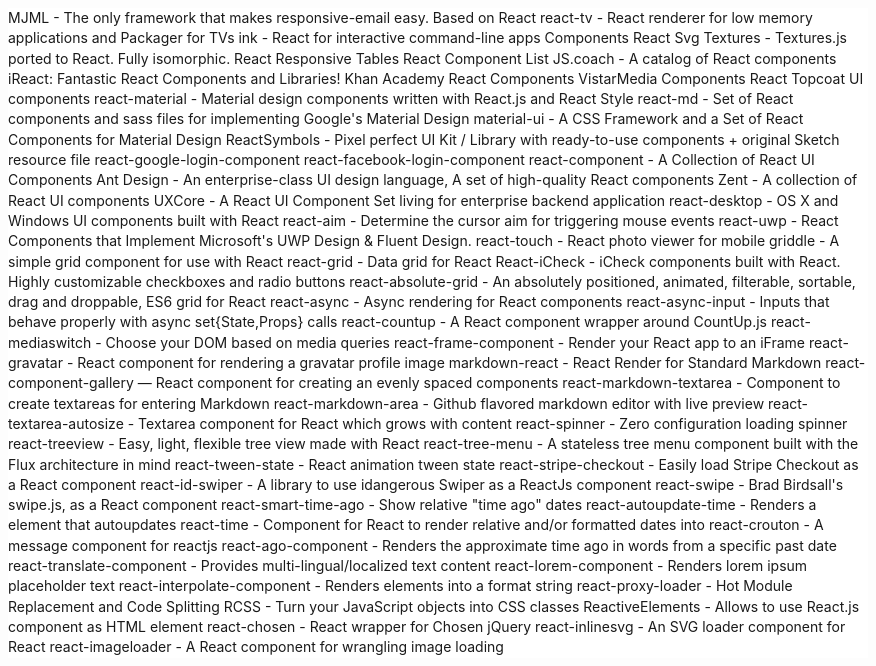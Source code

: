 MJML - The only framework that makes responsive-email easy. Based on React
react-tv - React renderer for low memory applications and Packager for TVs
ink - React for interactive command-line apps
Components
React Svg Textures - Textures.js ported to React. Fully isomorphic.
React Responsive Tables
React Component List
JS.coach - A catalog of React components
iReact: Fantastic React Components and Libraries!
Khan Academy React Components
VistarMedia Components
React Topcoat UI components
react-material - Material design components written with React.js and React Style
react-md - Set of React components and sass files for implementing Google's Material Design
material-ui - A CSS Framework and a Set of React Components for Material Design
ReactSymbols - Pixel perfect UI Kit / Library with ready-to-use components + original Sketch resource file
react-google-login-component
react-facebook-login-component
react-component - A Collection of React UI Components
Ant Design - An enterprise-class UI design language, A set of high-quality React components
Zent - A collection of React UI components
UXCore - A React UI Component Set living for enterprise backend application
react-desktop - OS X and Windows UI components built with React
react-aim - Determine the cursor aim for triggering mouse events
react-uwp - React Components that Implement Microsoft's UWP Design & Fluent Design.
react-touch - React photo viewer for mobile
griddle - A simple grid component for use with React
react-grid - Data grid for React
React-iCheck - iCheck components built with React. Highly customizable checkboxes and radio buttons
react-absolute-grid - An absolutely positioned, animated, filterable, sortable, drag and droppable, ES6 grid for React
react-async - Async rendering for React components
react-async-input - Inputs that behave properly with async set{State,Props} calls
react-countup - A React component wrapper around CountUp.js
react-mediaswitch - Choose your DOM based on media queries
react-frame-component - Render your React app to an iFrame
react-gravatar - React component for rendering a gravatar profile image
markdown-react - React Render for Standard Markdown
react-component-gallery — React component for creating an evenly spaced components
react-markdown-textarea - Component to create textareas for entering Markdown
react-markdown-area - Github flavored markdown editor with live preview
react-textarea-autosize - Textarea component for React which grows with content
react-spinner - Zero configuration loading spinner
react-treeview - Easy, light, flexible tree view made with React
react-tree-menu - A stateless tree menu component built with the Flux architecture in mind
react-tween-state - React animation tween state
react-stripe-checkout - Easily load Stripe Checkout as a React component
react-id-swiper - A library to use idangerous Swiper as a ReactJs component
react-swipe - Brad Birdsall's swipe.js, as a React component
react-smart-time-ago - Show relative "time ago" dates
react-autoupdate-time - Renders a element that autoupdates
react-time - Component for React to render relative and/or formatted dates into
react-crouton - A message component for reactjs
react-ago-component - Renders the approximate time ago in words from a specific past date
react-translate-component - Provides multi-lingual/localized text content
react-lorem-component - Renders lorem ipsum placeholder text
react-interpolate-component - Renders elements into a format string
react-proxy-loader - Hot Module Replacement and Code Splitting
RCSS - Turn your JavaScript objects into CSS classes
ReactiveElements - Allows to use React.js component as HTML element
react-chosen - React wrapper for Chosen jQuery
react-inlinesvg - An SVG loader component for React
react-imageloader - A React component for wrangling image loading